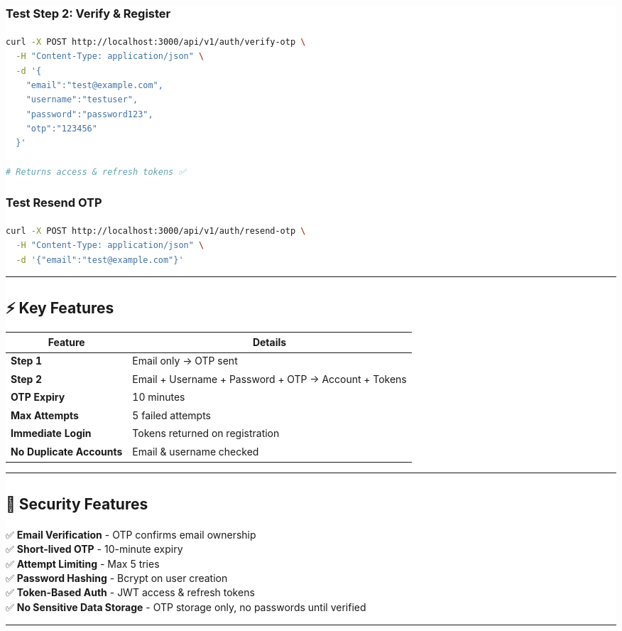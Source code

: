 ### Test Step 2: Verify & Register

```bash
curl -X POST http://localhost:3000/api/v1/auth/verify-otp \
  -H "Content-Type: application/json" \
  -d '{
    "email":"test@example.com",
    "username":"testuser",
    "password":"password123",
    "otp":"123456"
  }'

# Returns access & refresh tokens ✅
```

### Test Resend OTP

```bash
curl -X POST http://localhost:3000/api/v1/auth/resend-otp \
  -H "Content-Type: application/json" \
  -d '{"email":"test@example.com"}'
```

---

## ⚡ Key Features

| Feature                   | Details                                              |
| ------------------------- | ---------------------------------------------------- |
| **Step 1**                | Email only → OTP sent                                |
| **Step 2**                | Email + Username + Password + OTP → Account + Tokens |
| **OTP Expiry**            | 10 minutes                                           |
| **Max Attempts**          | 5 failed attempts                                    |
| **Immediate Login**       | Tokens returned on registration                      |
| **No Duplicate Accounts** | Email & username checked                             |

---

## 🔐 Security Features

✅ **Email Verification** - OTP confirms email ownership  
✅ **Short-lived OTP** - 10-minute expiry  
✅ **Attempt Limiting** - Max 5 tries  
✅ **Password Hashing** - Bcrypt on user creation  
✅ **Token-Based Auth** - JWT access & refresh tokens  
✅ **No Sensitive Data Storage** - OTP storage only, no passwords until verified

---
